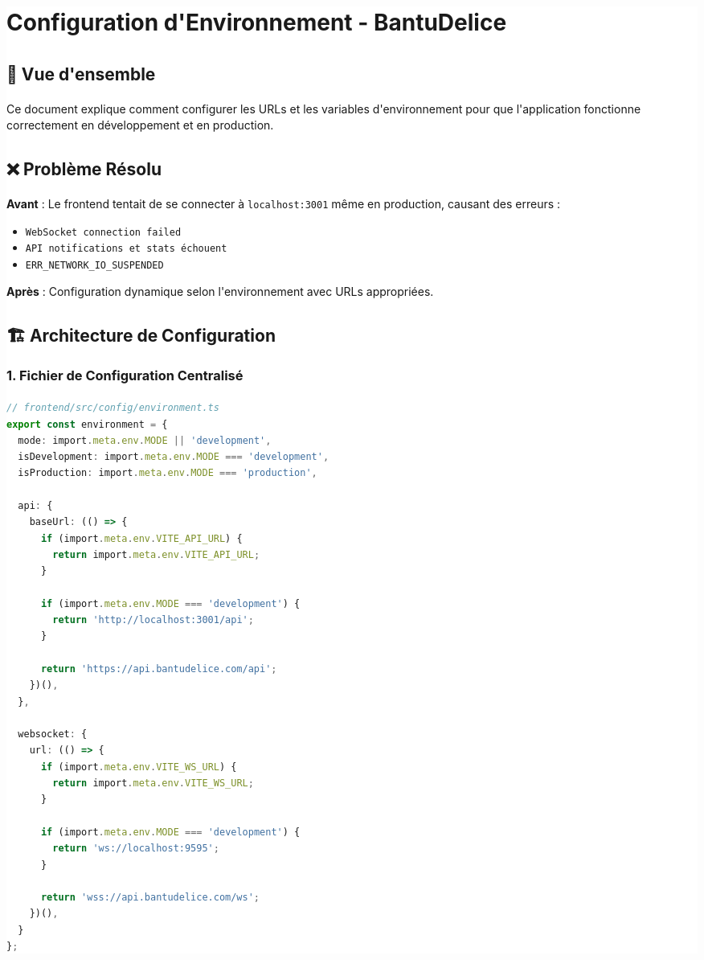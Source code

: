 # Configuration d'Environnement - BantuDelice

## 🎯 Vue d'ensemble

Ce document explique comment configurer les URLs et les variables d'environnement pour que l'application fonctionne correctement en développement et en production.

## ❌ Problème Résolu

**Avant** : Le frontend tentait de se connecter à `localhost:3001` même en production, causant des erreurs :
- `WebSocket connection failed`
- `API notifications et stats échouent`
- `ERR_NETWORK_IO_SUSPENDED`

**Après** : Configuration dynamique selon l'environnement avec URLs appropriées.

## 🏗️ Architecture de Configuration

### 1. Fichier de Configuration Centralisé

```typescript
// frontend/src/config/environment.ts
export const environment = {
  mode: import.meta.env.MODE || 'development',
  isDevelopment: import.meta.env.MODE === 'development',
  isProduction: import.meta.env.MODE === 'production',
  
  api: {
    baseUrl: (() => {
      if (import.meta.env.VITE_API_URL) {
        return import.meta.env.VITE_API_URL;
      }
      
      if (import.meta.env.MODE === 'development') {
        return 'http://localhost:3001/api';
      }
      
      return 'https://api.bantudelice.com/api';
    })(),
  },
  
  websocket: {
    url: (() => {
      if (import.meta.env.VITE_WS_URL) {
        return import.meta.env.VITE_WS_URL;
      }
      
      if (import.meta.env.MODE === 'development') {
        return 'ws://localhost:9595';
      }
      
      return 'wss://api.bantudelice.com/ws';
    })(),
  }
};
```
